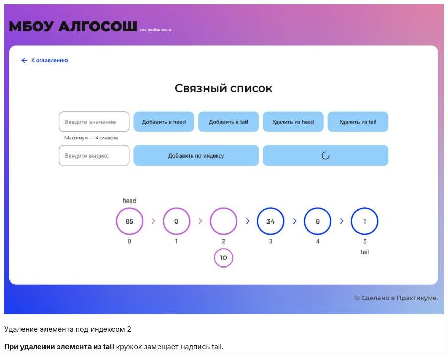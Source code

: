 ![Удаление элемента под индексом 2](README_static/Untitled%2016.png)

Удаление элемента под индексом 2

**При удалении элемента из tail** кружок замещает надпись tail.
